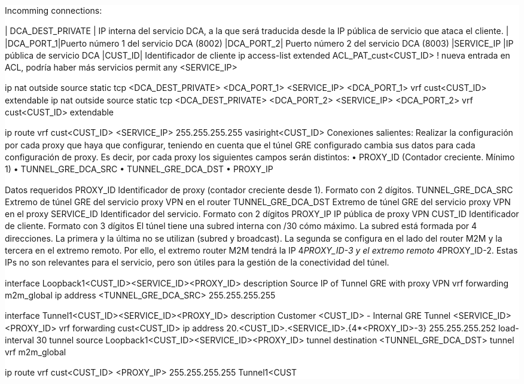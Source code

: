 Incomming connections:

|    DCA_DEST_PRIVATE    |   IP interna del servicio DCA, a la que será traducida desde la IP pública de servicio que ataca el cliente.     |
|DCA_PORT_1|Puerto número 1 del servicio DCA (8002)
|DCA_PORT_2|	Puerto número 2 del servicio DCA (8003)
|SERVICE_IP	|IP pública de servicio DCA
|CUST_ID|	Identificador de cliente
ip access-list extended ACL_PAT_cust<CUST_ID>
! nueva entrada en ACL, podría haber más servicios
permit any <SERVICE_IP>
 
ip nat outside source static tcp <DCA_DEST_PRIVATE> <DCA_PORT_1> <SERVICE_IP> <DCA_PORT_1> vrf cust<CUST_ID> extendable
ip nat outside source static tcp <DCA_DEST_PRIVATE> <DCA_PORT_2> <SERVICE_IP> <DCA_PORT_2> vrf cust<CUST_ID> extendable
 
ip route vrf cust<CUST_ID> <SERVICE_IP> 255.255.255.255 vasiright<CUST_ID>
Conexiones salientes:
Realizar la configuración por cada proxy que haya que configurar, teniendo en cuenta que el túnel GRE configurado cambia sus datos para cada configuración de proxy. Es decir, por cada proxy  los siguientes campos serán distintos:
•         PROXY_ID (Contador creciente. Mínimo 1)
•         TUNNEL_GRE_DCA_SRC
•         TUNNEL_GRE_DCA_DST
•         PROXY_IP
 
Datos requeridos
PROXY_ID	Identificador de proxy (contador creciente desde 1). Formato con 2 dígitos.
TUNNEL_GRE_DCA_SRC	Extremo de túnel GRE del servicio proxy VPN en el router
TUNNEL_GRE_DCA_DST	Extremo de túnel GRE del servicio proxy VPN en el proxy
SERVICE_ID	Identificador del servicio. Formato con 2 dígitos
PROXY_IP	IP pública de proxy VPN
CUST_ID	Identificador de cliente. Formato con 3 dígitos
El túnel tiene una subred interna con /30 cómo máximo. La subred está formada por 4 direcciones. La primera y la última no se utilizan (subred y broadcast). La segunda se configura en el lado del router M2M y la tercera en el extremo remoto. Por ello, el extremo router M2M tendrá la IP 4*PROXY_ID-3 y el extremo remoto 4*PROXY_ID-2. Estas IPs no son relevantes para el servicio, pero son útiles para la gestión de la conectividad del túnel.
 
 
interface Loopback1<CUST_ID><SERVICE_ID><PROXY_ID>
description Source IP of Tunnel GRE with proxy VPN
vrf forwarding m2m_global
ip address <TUNNEL_GRE_DCA_SRC> 255.255.255.255
 
interface Tunnel1<CUST_ID><SERVICE_ID><PROXY_ID>
description Customer <CUST_ID> - Internal GRE Tunnel <SERVICE_ID> <PROXY_ID>
vrf forwarding cust<CUST_ID>
ip address 20.<CUST_ID>.<SERVICE_ID>.{4*<PROXY_ID>-3} 255.255.255.252
load-interval 30
tunnel source Loopback1<CUST_ID><SERVICE_ID><PROXY_ID>
tunnel destination <TUNNEL_GRE_DCA_DST>
tunnel vrf m2m_global
 
ip route vrf cust<CUST_ID> <PROXY_IP> 255.255.255.255 Tunnel1<CUST

